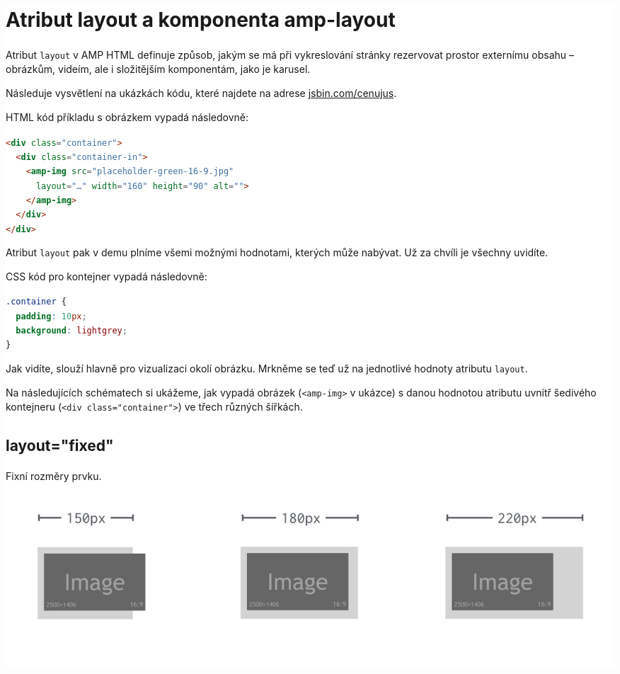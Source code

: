 # Atribut layout a komponenta amp-layout

Atribut `layout` v AMP HTML definuje způsob, jakým se má při vykreslování stránky rezervovat prostor externímu obsahu – obrázkům, videím, ale i složitějším komponentám, jako je karusel.

Následuje vysvětlení na ukázkách kódu, které najdete na adrese [jsbin.com/cenujus](https://output.jsbin.com/cenujus).

HTML kód příkladu s obrázkem vypadá následovně:

```html
<div class="container">
  <div class="container-in">
    <amp-img src="placeholder-green-16-9.jpg"
      layout="…" width="160" height="90" alt="">
    </amp-img>
  </div>
</div>
```

Atribut `layout` pak v demu plníme všemi možnými hodnotami, kterých může nabývat. Už za chvíli je všechny uvidíte.

CSS kód pro kontejner vypadá následovně:

```css
.container {
  padding: 10px;
  background: lightgrey;
}
```

Jak vidíte, slouží hlavně pro vizualizaci okolí obrázku. Mrkněme se teď už na jednotlivé hodnoty atributu `layout`.

Na následujících schématech si ukážeme, jak vypadá obrázek (`<amp-img>` v ukázce) s danou hodnotou atributu uvnitř šedivého kontejneru (`<div class="container">`) ve třech různých šířkách.

## layout="fixed"

Fixní rozměry prvku.

![AMP layout fixed](../dist/images/original/vdamp/amp-layout-1.png)
